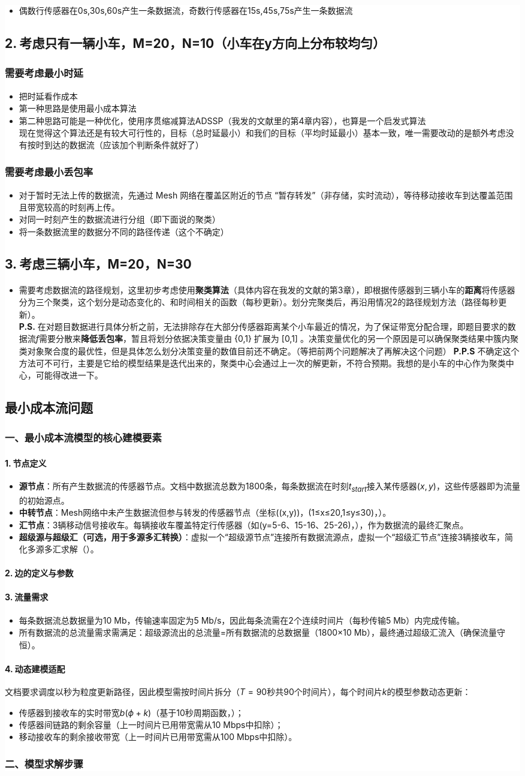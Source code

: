 * 偶数行传感器在0s,30s,60s产生一条数据流，奇数行传感器在15s,45s,75s产生一条数据流

## 2. 考虑只有一辆小车，M=20，N=10（小车在y方向上分布较均匀）
### 需要考虑最小时延
* 把时延看作成本
* 第一种思路是使用最小成本算法
* 第二种思路可能是一种优化，使用序贯缩减算法ADSSP（我发的文献里的第4章内容），也算是一个启发式算法  
 现在觉得这个算法还是有较大可行性的，目标（总时延最小）和我们的目标（平均时延最小）基本一致，唯一需要改动的是额外考虑没有按时到达的数据流（应该加个判断条件就好了）
### 需要考虑最小丢包率
* 对于暂时无法上传的数据流，先通过 Mesh 网络在覆盖区附近的节点 “暂存转发”（非存储，实时流动），等待移动接收车到达覆盖范围且带宽较高的时刻再上传。
* 对同一时刻产生的数据流进行分组（即下面说的聚类）
* 将一条数据流里的数据分不同的路径传递（这个不确定）

## 3. 考虑三辆小车，M=20，N=30
* 需要考虑数据流的路径规划，这里初步考虑使用**聚类算法**（具体内容在我发的文献的第3章），即根据传感器到三辆小车的**距离**将传感器分为三个聚类，这个划分是动态变化的、和时间相关的函数（每秒更新）。划分完聚类后，再沿用情况2的路径规划方法（路径每秒更新）。  
**P.S.** 在对题目数据进行具体分析之前，无法排除存在大部分传感器距离某个小车最近的情况，为了保证带宽分配合理，即题目要求的数据流$f$需要分散来**降低丢包率**，暂且将划分依据决策变量由 {0,1} 扩展为 [0,1] 。决策变量优化的另一个原因是可以确保聚类结果中簇内聚类对象聚合度的最优性，但是具体怎么划分决策变量的数值目前还不确定。（等把前两个问题解决了再解决这个问题） 
**P.P.S** 不确定这个方法可不可行，主要是它给的模型结果是迭代出来的，聚类中心会通过上一次的解更新，不符合预期。我想的是小车的中心作为聚类中心，可能得改进一下。  

## 最小成本流问题

### 一、最小成本流模型的核心建模要素  

#### 1. **节点定义**  

- **源节点**：所有产生数据流的传感器节点。文档中数据流总数为1800条，每条数据流在时刻$t_{start}$接入某传感器$(x,y)$，这些传感器即为流量的初始源点。  
- **中转节点**：Mesh网络中未产生数据流但参与转发的传感器节点（坐标\((x,y)\)，\(1≤x≤20,1≤y≤30\)，）。  
- **汇节点**：3辆移动信号接收车。每辆接收车覆盖特定行传感器（如\(y=5-6、15-16、25-26\)，），作为数据流的最终汇聚点。  
- **超级源与超级汇（可选，用于多源多汇转换）**：虚拟一个“超级源节点”连接所有数据流源点，虚拟一个“超级汇节点”连接3辆接收车，简化多源多汇求解（）。  


#### 2. **边的定义与参数**  


#### 3. **流量需求**  

- 每条数据流总数据量为10 Mb，传输速率固定为5 Mb/s，因此每条流需在2个连续时间片（每秒传输5 Mb）内完成传输。  
- 所有数据流的总流量需求需满足：超级源流出的总流量=所有数据流的总数据量（1800×10 Mb），最终通过超级汇流入（确保流量守恒）。  


#### 4. **动态建模适配**  

文档要求调度以秒为粒度更新路径，因此模型需按时间片拆分（$T=90$秒共90个时间片），每个时间片$k$的模型参数动态更新：  
- 传感器到接收车的实时带宽$b(\phi+k)$（基于10秒周期函数，）；  
- 传感器间链路的剩余容量（上一时间片已用带宽需从10 Mbps中扣除）；  
- 移动接收车的剩余接收带宽（上一时间片已用带宽需从100 Mbps中扣除）。  


### 二、模型求解步骤  
